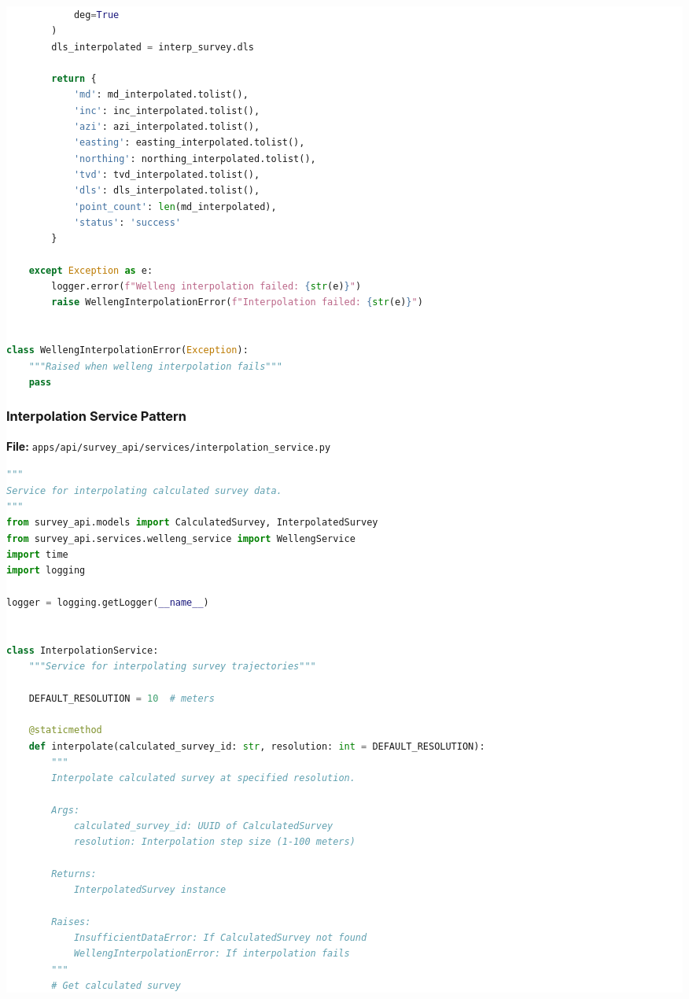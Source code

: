 ```python
            deg=True
        )
        dls_interpolated = interp_survey.dls

        return {
            'md': md_interpolated.tolist(),
            'inc': inc_interpolated.tolist(),
            'azi': azi_interpolated.tolist(),
            'easting': easting_interpolated.tolist(),
            'northing': northing_interpolated.tolist(),
            'tvd': tvd_interpolated.tolist(),
            'dls': dls_interpolated.tolist(),
            'point_count': len(md_interpolated),
            'status': 'success'
        }

    except Exception as e:
        logger.error(f"Welleng interpolation failed: {str(e)}")
        raise WellengInterpolationError(f"Interpolation failed: {str(e)}")


class WellengInterpolationError(Exception):
    """Raised when welleng interpolation fails"""
    pass
```

### Interpolation Service Pattern

**File:** `apps/api/survey_api/services/interpolation_service.py`

```python
"""
Service for interpolating calculated survey data.
"""
from survey_api.models import CalculatedSurvey, InterpolatedSurvey
from survey_api.services.welleng_service import WellengService
import time
import logging

logger = logging.getLogger(__name__)


class InterpolationService:
    """Service for interpolating survey trajectories"""

    DEFAULT_RESOLUTION = 10  # meters

    @staticmethod
    def interpolate(calculated_survey_id: str, resolution: int = DEFAULT_RESOLUTION):
        """
        Interpolate calculated survey at specified resolution.

        Args:
            calculated_survey_id: UUID of CalculatedSurvey
            resolution: Interpolation step size (1-100 meters)

        Returns:
            InterpolatedSurvey instance

        Raises:
            InsufficientDataError: If CalculatedSurvey not found
            WellengInterpolationError: If interpolation fails
        """
        # Get calculated survey
```